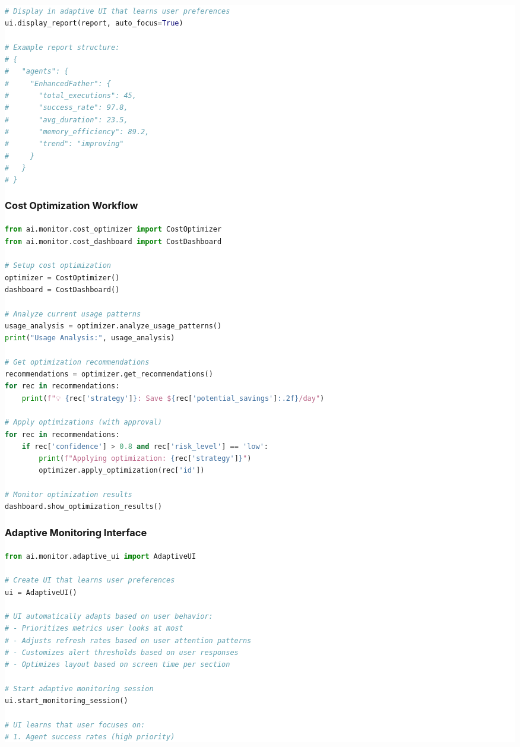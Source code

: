 ```python
# Display in adaptive UI that learns user preferences
ui.display_report(report, auto_focus=True)

# Example report structure:
# {
#   "agents": {
#     "EnhancedFather": {
#       "total_executions": 45,
#       "success_rate": 97.8,
#       "avg_duration": 23.5,
#       "memory_efficiency": 89.2,
#       "trend": "improving"
#     }
#   }
# }
```

### Cost Optimization Workflow
```python
from ai.monitor.cost_optimizer import CostOptimizer
from ai.monitor.cost_dashboard import CostDashboard

# Setup cost optimization
optimizer = CostOptimizer()
dashboard = CostDashboard()

# Analyze current usage patterns
usage_analysis = optimizer.analyze_usage_patterns()
print("Usage Analysis:", usage_analysis)

# Get optimization recommendations
recommendations = optimizer.get_recommendations()
for rec in recommendations:
    print(f"💡 {rec['strategy']}: Save ${rec['potential_savings']:.2f}/day")

# Apply optimizations (with approval)
for rec in recommendations:
    if rec['confidence'] > 0.8 and rec['risk_level'] == 'low':
        print(f"Applying optimization: {rec['strategy']}")
        optimizer.apply_optimization(rec['id'])

# Monitor optimization results
dashboard.show_optimization_results()
```

### Adaptive Monitoring Interface
```python
from ai.monitor.adaptive_ui import AdaptiveUI

# Create UI that learns user preferences
ui = AdaptiveUI()

# UI automatically adapts based on user behavior:
# - Prioritizes metrics user looks at most
# - Adjusts refresh rates based on user attention patterns  
# - Customizes alert thresholds based on user responses
# - Optimizes layout based on screen time per section

# Start adaptive monitoring session
ui.start_monitoring_session()

# UI learns that user focuses on:
# 1. Agent success rates (high priority)
```